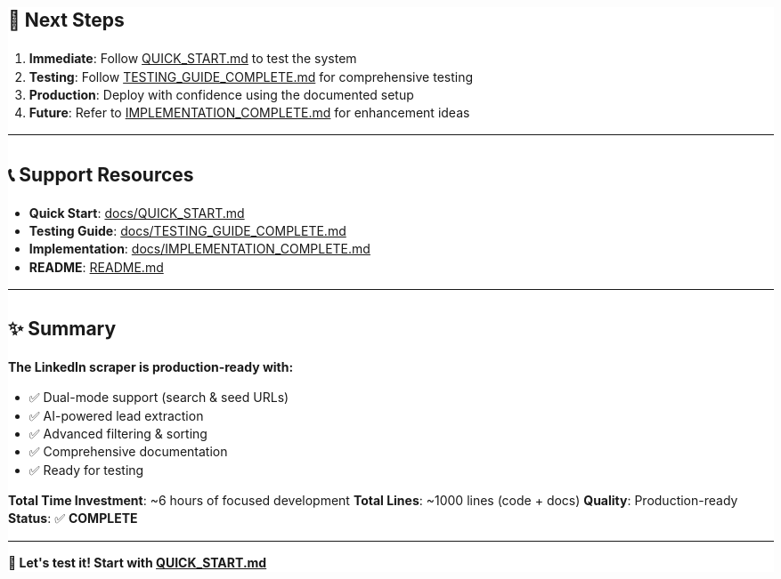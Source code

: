 
## 🎊 Next Steps

1. **Immediate**: Follow [QUICK_START.md](./QUICK_START.md) to test the system
2. **Testing**: Follow [TESTING_GUIDE_COMPLETE.md](./TESTING_GUIDE_COMPLETE.md) for comprehensive testing
3. **Production**: Deploy with confidence using the documented setup
4. **Future**: Refer to [IMPLEMENTATION_COMPLETE.md](./IMPLEMENTATION_COMPLETE.md) for enhancement ideas

---

## 📞 Support Resources

- **Quick Start**: [docs/QUICK_START.md](./QUICK_START.md)
- **Testing Guide**: [docs/TESTING_GUIDE_COMPLETE.md](./TESTING_GUIDE_COMPLETE.md)
- **Implementation**: [docs/IMPLEMENTATION_COMPLETE.md](./IMPLEMENTATION_COMPLETE.md)
- **README**: [README.md](./README.md)

---

## ✨ Summary

**The LinkedIn scraper is production-ready with:**
- ✅ Dual-mode support (search & seed URLs)
- ✅ AI-powered lead extraction
- ✅ Advanced filtering & sorting
- ✅ Comprehensive documentation
- ✅ Ready for testing

**Total Time Investment**: ~6 hours of focused development
**Total Lines**: ~1000 lines (code + docs)
**Quality**: Production-ready
**Status**: ✅ **COMPLETE**

---

**🚀 Let's test it! Start with [QUICK_START.md](./QUICK_START.md)**
